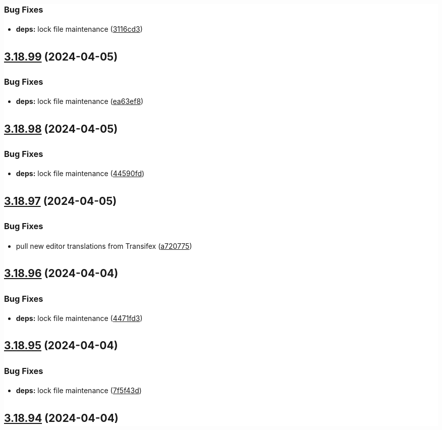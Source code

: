 
### Bug Fixes

* **deps:** lock file maintenance ([3116cd3](https://github.com/scratchfoundation/scratch-l10n/commit/3116cd39be6bc820b544d2984033187815f25272))

## [3.18.99](https://github.com/scratchfoundation/scratch-l10n/compare/v3.18.98...v3.18.99) (2024-04-05)


### Bug Fixes

* **deps:** lock file maintenance ([ea63ef8](https://github.com/scratchfoundation/scratch-l10n/commit/ea63ef804de786f680df6b7702729bdd156be7fc))

## [3.18.98](https://github.com/scratchfoundation/scratch-l10n/compare/v3.18.97...v3.18.98) (2024-04-05)


### Bug Fixes

* **deps:** lock file maintenance ([44590fd](https://github.com/scratchfoundation/scratch-l10n/commit/44590fdda4b46131429c9040619693885e70bdff))

## [3.18.97](https://github.com/scratchfoundation/scratch-l10n/compare/v3.18.96...v3.18.97) (2024-04-05)


### Bug Fixes

* pull new editor translations from Transifex ([a720775](https://github.com/scratchfoundation/scratch-l10n/commit/a720775b6abe1bbd8aa2dacedc9d345f3ed63757))

## [3.18.96](https://github.com/scratchfoundation/scratch-l10n/compare/v3.18.95...v3.18.96) (2024-04-04)


### Bug Fixes

* **deps:** lock file maintenance ([4471fd3](https://github.com/scratchfoundation/scratch-l10n/commit/4471fd30d3762142c90f87ad100c7ac0c76c236f))

## [3.18.95](https://github.com/scratchfoundation/scratch-l10n/compare/v3.18.94...v3.18.95) (2024-04-04)


### Bug Fixes

* **deps:** lock file maintenance ([7f5f43d](https://github.com/scratchfoundation/scratch-l10n/commit/7f5f43d6738761415a4095664122a6e3baed3be3))

## [3.18.94](https://github.com/scratchfoundation/scratch-l10n/compare/v3.18.93...v3.18.94) (2024-04-04)
